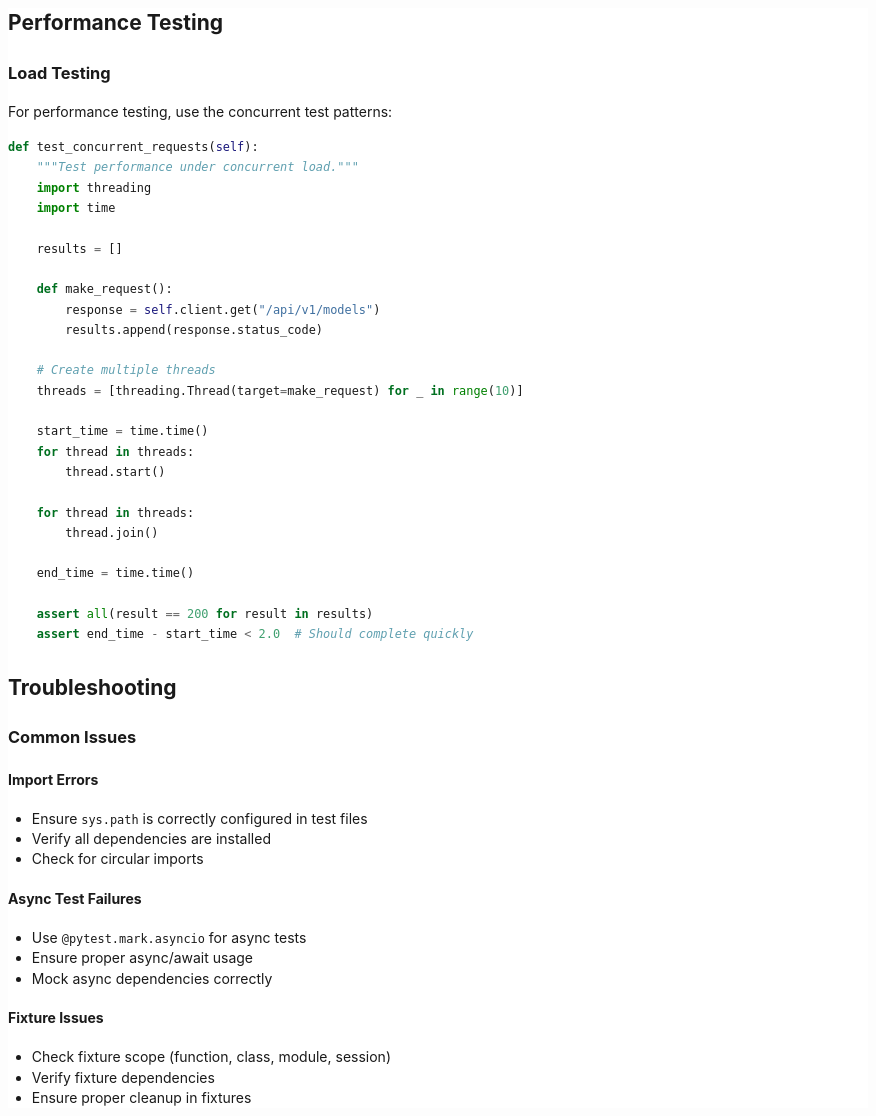 ## Performance Testing

### Load Testing

For performance testing, use the concurrent test patterns:

```python
def test_concurrent_requests(self):
    """Test performance under concurrent load."""
    import threading
    import time
    
    results = []
    
    def make_request():
        response = self.client.get("/api/v1/models")
        results.append(response.status_code)
    
    # Create multiple threads
    threads = [threading.Thread(target=make_request) for _ in range(10)]
    
    start_time = time.time()
    for thread in threads:
        thread.start()
    
    for thread in threads:
        thread.join()
    
    end_time = time.time()
    
    assert all(result == 200 for result in results)
    assert end_time - start_time < 2.0  # Should complete quickly
```

## Troubleshooting

### Common Issues

#### Import Errors
- Ensure `sys.path` is correctly configured in test files
- Verify all dependencies are installed
- Check for circular imports

#### Async Test Failures
- Use `@pytest.mark.asyncio` for async tests
- Ensure proper async/await usage
- Mock async dependencies correctly

#### Fixture Issues
- Check fixture scope (function, class, module, session)
- Verify fixture dependencies
- Ensure proper cleanup in fixtures
